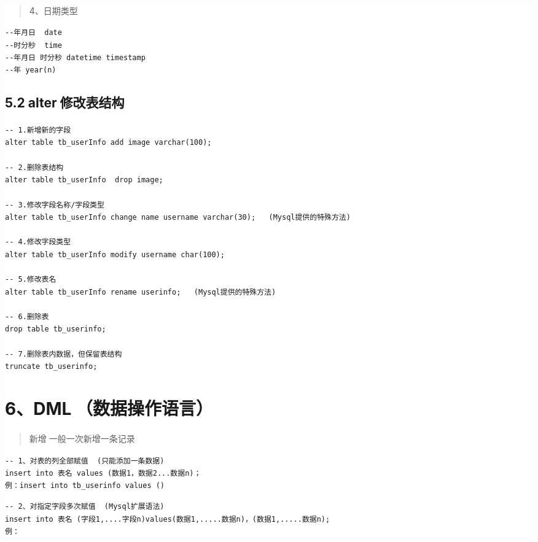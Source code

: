 

> 4、日期类型

```mysql
--年月日  date
--时分秒  time
--年月日 时分秒 datetime timestamp
--年 year(n) 
```



## 5.2 alter  修改表结构 

```mysql
-- 1.新增新的字段
alter table tb_userInfo add image varchar(100);

-- 2.删除表结构
alter table tb_userInfo  drop image;

-- 3.修改字段名称/字段类型   
alter table tb_userInfo change name username varchar(30);   (Mysql提供的特殊方法)

-- 4.修改字段类型
alter table tb_userInfo modify username char(100);

-- 5.修改表名 
alter table tb_userInfo rename userinfo;   (Mysql提供的特殊方法)

-- 6.删除表
drop table tb_userinfo;

-- 7.删除表内数据，但保留表结构
truncate tb_userinfo;
```



# 6、DML （数据操作语言）

> 新增   一般一次新增一条记录

```mysql
-- 1、对表的列全部赋值  (只能添加一条数据)
insert into 表名 values (数据1，数据2...数据n)；
例：insert into tb_userinfo values ()

```

```mysql
-- 2、对指定字段多次赋值  (Mysql扩展语法)
insert into 表名 (字段1,....字段n)values(数据1,.....数据n)，(数据1,.....数据n);
例：
```
